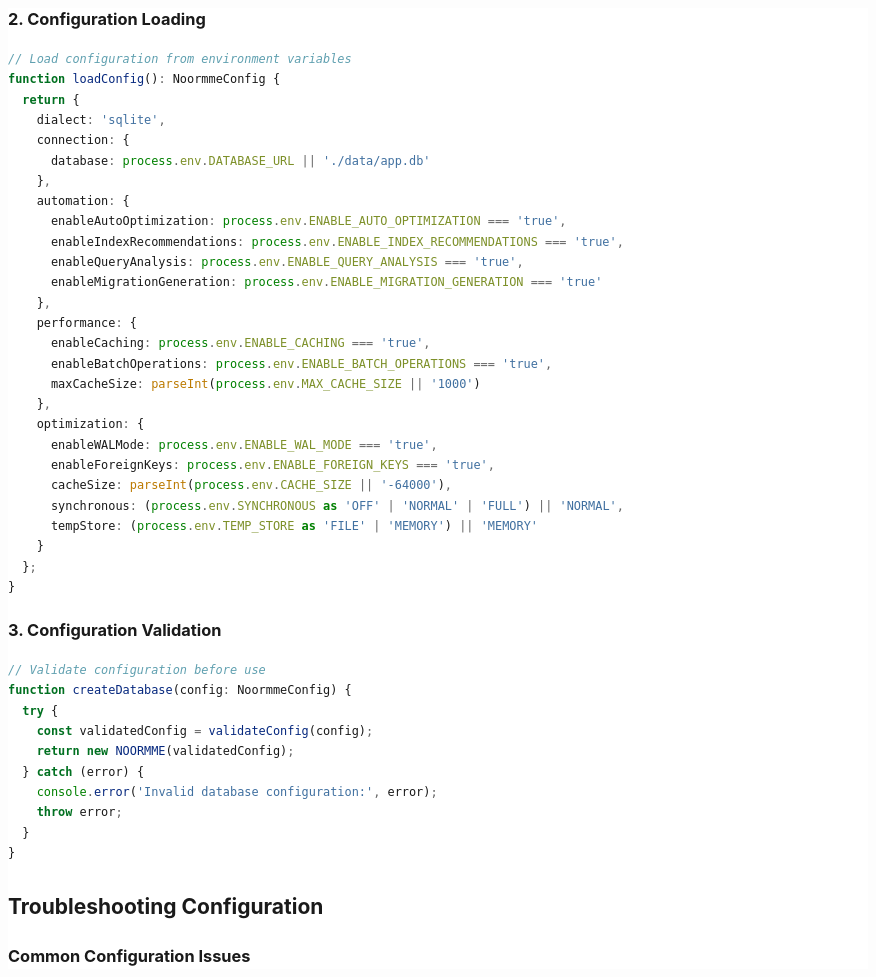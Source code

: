 ### 2. Configuration Loading

```typescript
// Load configuration from environment variables
function loadConfig(): NoormmeConfig {
  return {
    dialect: 'sqlite',
    connection: {
      database: process.env.DATABASE_URL || './data/app.db'
    },
    automation: {
      enableAutoOptimization: process.env.ENABLE_AUTO_OPTIMIZATION === 'true',
      enableIndexRecommendations: process.env.ENABLE_INDEX_RECOMMENDATIONS === 'true',
      enableQueryAnalysis: process.env.ENABLE_QUERY_ANALYSIS === 'true',
      enableMigrationGeneration: process.env.ENABLE_MIGRATION_GENERATION === 'true'
    },
    performance: {
      enableCaching: process.env.ENABLE_CACHING === 'true',
      enableBatchOperations: process.env.ENABLE_BATCH_OPERATIONS === 'true',
      maxCacheSize: parseInt(process.env.MAX_CACHE_SIZE || '1000')
    },
    optimization: {
      enableWALMode: process.env.ENABLE_WAL_MODE === 'true',
      enableForeignKeys: process.env.ENABLE_FOREIGN_KEYS === 'true',
      cacheSize: parseInt(process.env.CACHE_SIZE || '-64000'),
      synchronous: (process.env.SYNCHRONOUS as 'OFF' | 'NORMAL' | 'FULL') || 'NORMAL',
      tempStore: (process.env.TEMP_STORE as 'FILE' | 'MEMORY') || 'MEMORY'
    }
  };
}
```

### 3. Configuration Validation

```typescript
// Validate configuration before use
function createDatabase(config: NoormmeConfig) {
  try {
    const validatedConfig = validateConfig(config);
    return new NOORMME(validatedConfig);
  } catch (error) {
    console.error('Invalid database configuration:', error);
    throw error;
  }
}
```

## Troubleshooting Configuration

### Common Configuration Issues
